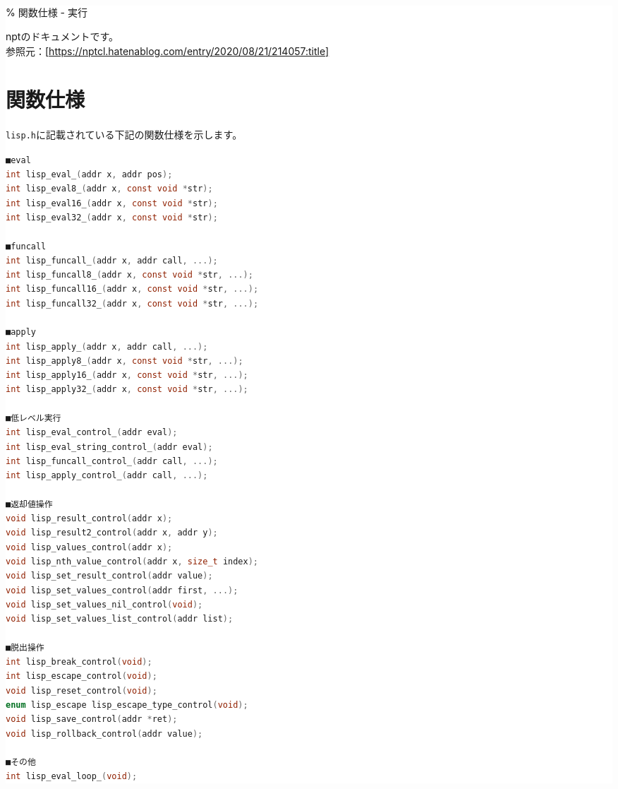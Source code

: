 % 関数仕様 - 実行

nptのドキュメントです。  
参照元：[https://nptcl.hatenablog.com/entry/2020/08/21/214057:title]


# 関数仕様

`lisp.h`に記載されている下記の関数仕様を示します。

```c
■eval
int lisp_eval_(addr x, addr pos);
int lisp_eval8_(addr x, const void *str);
int lisp_eval16_(addr x, const void *str);
int lisp_eval32_(addr x, const void *str);

■funcall
int lisp_funcall_(addr x, addr call, ...);
int lisp_funcall8_(addr x, const void *str, ...);
int lisp_funcall16_(addr x, const void *str, ...);
int lisp_funcall32_(addr x, const void *str, ...);

■apply
int lisp_apply_(addr x, addr call, ...);
int lisp_apply8_(addr x, const void *str, ...);
int lisp_apply16_(addr x, const void *str, ...);
int lisp_apply32_(addr x, const void *str, ...);

■低レベル実行
int lisp_eval_control_(addr eval);
int lisp_eval_string_control_(addr eval);
int lisp_funcall_control_(addr call, ...);
int lisp_apply_control_(addr call, ...);

■返却値操作
void lisp_result_control(addr x);
void lisp_result2_control(addr x, addr y);
void lisp_values_control(addr x);
void lisp_nth_value_control(addr x, size_t index);
void lisp_set_result_control(addr value);
void lisp_set_values_control(addr first, ...);
void lisp_set_values_nil_control(void);
void lisp_set_values_list_control(addr list);

■脱出操作
int lisp_break_control(void);
int lisp_escape_control(void);
void lisp_reset_control(void);
enum lisp_escape lisp_escape_type_control(void);
void lisp_save_control(addr *ret);
void lisp_rollback_control(addr value);

■その他
int lisp_eval_loop_(void);
```
